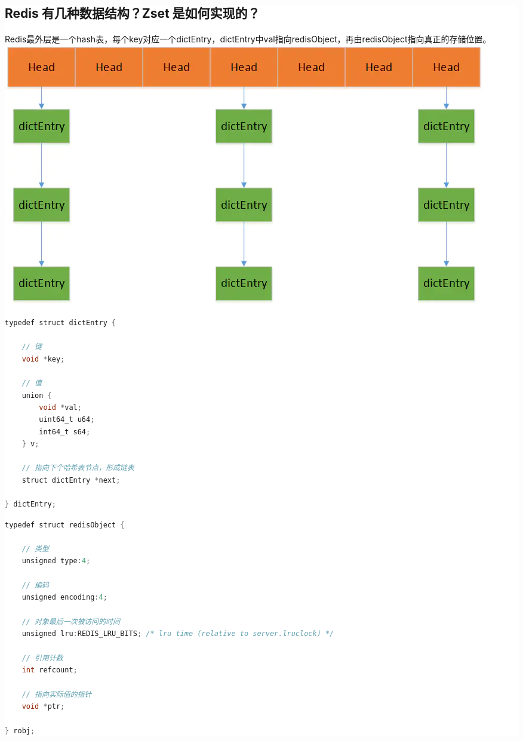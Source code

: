 ## Redis 有几种数据结构？Zset 是如何实现的？
Redis最外层是一个hash表，每个key对应一个dictEntry，dictEntry中val指向redisObject，再由redisObject指向真正的存储位置。
![redis存储结构](redis存储结构.webp)
```java
typedef struct dictEntry {
    
    // 键
    void *key;

    // 值
    union {
        void *val;
        uint64_t u64;
        int64_t s64;
    } v;

    // 指向下个哈希表节点，形成链表
    struct dictEntry *next;

} dictEntry;
```
```java
typedef struct redisObject {

    // 类型
    unsigned type:4;

    // 编码
    unsigned encoding:4;

    // 对象最后一次被访问的时间
    unsigned lru:REDIS_LRU_BITS; /* lru time (relative to server.lruclock) */

    // 引用计数
    int refcount;

    // 指向实际值的指针
    void *ptr;

} robj;
```